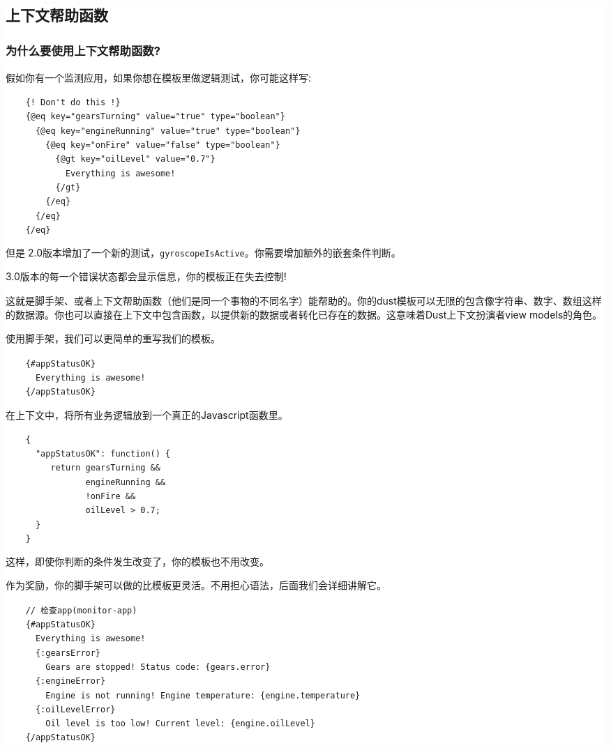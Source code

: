 ## 上下文帮助函数

### 为什么要使用上下文帮助函数?

假如你有一个监测应用，如果你想在模板里做逻辑测试，你可能这样写:

        {! Don't do this !}
        {@eq key="gearsTurning" value="true" type="boolean"}
          {@eq key="engineRunning" value="true" type="boolean"}
            {@eq key="onFire" value="false" type="boolean"}
              {@gt key="oilLevel" value="0.7"}
                Everything is awesome!
              {/gt}
            {/eq}
          {/eq}
        {/eq}

但是 2.0版本增加了一个新的测试，`gyroscopeIsActive`。你需要增加额外的嵌套条件判断。

3.0版本的每一个错误状态都会显示信息，你的模板正在失去控制!

这就是脚手架、或者上下文帮助函数（他们是同一个事物的不同名字）能帮助的。你的dust模板可以无限的包含像字符串、数字、数组这样的数据源。你也可以直接在上下文中包含函数，以提供新的数据或者转化已存在的数据。这意味着Dust上下文扮演者view models的角色。

使用脚手架，我们可以更简单的重写我们的模板。

        {#appStatusOK}
          Everything is awesome!
        {/appStatusOK}

在上下文中，将所有业务逻辑放到一个真正的Javascript函数里。

        {
          "appStatusOK": function() {
             return gearsTurning &&
                    engineRunning &&
                    !onFire &&
                    oilLevel > 0.7;
          }
        }

这样，即使你判断的条件发生改变了，你的模板也不用改变。

作为奖励，你的脚手架可以做的比模板更灵活。不用担心语法，后面我们会详细讲解它。

        // 检查app(monitor-app)
        {#appStatusOK}
          Everything is awesome!
          {:gearsError}
            Gears are stopped! Status code: {gears.error}
          {:engineError}
            Engine is not running! Engine temperature: {engine.temperature}
          {:oilLevelError}
            Oil level is too low! Current level: {engine.oilLevel}
        {/appStatusOK}
